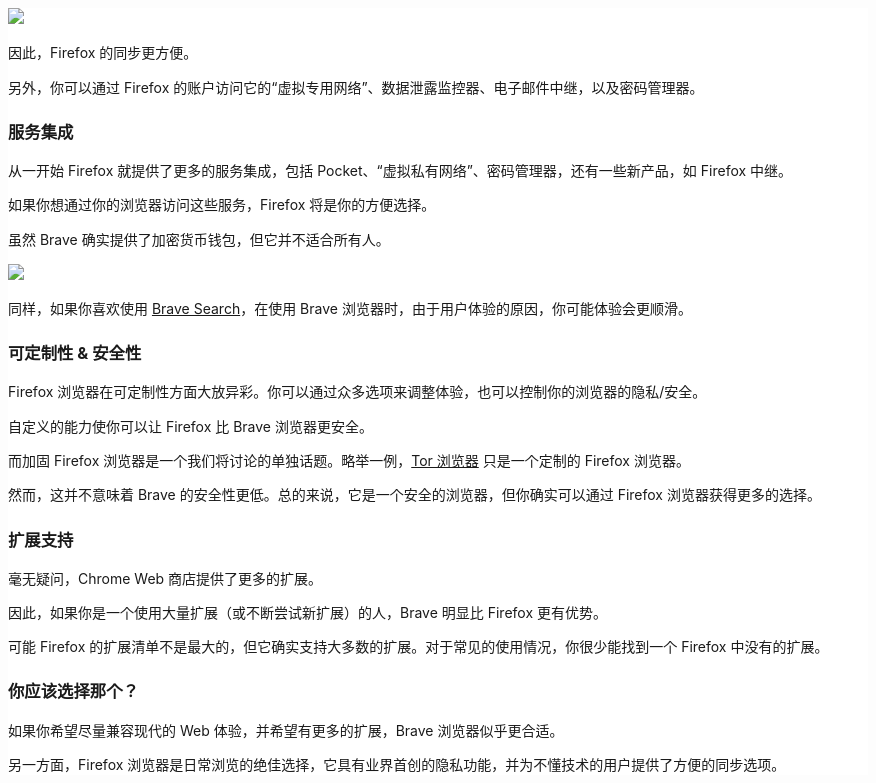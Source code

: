
![](/data/attachment/album/202108/30/223151nbnynaaa00fgylld.png)


因此，Firefox 的同步更方便。


另外，你可以通过 Firefox 的账户访问它的“虚拟专用网络”、数据泄露监控器、电子邮件中继，以及密码管理器。


### 服务集成


从一开始 Firefox 就提供了更多的服务集成，包括 Pocket、“虚拟私有网络”、密码管理器，还有一些新产品，如 Firefox 中继。


如果你想通过你的浏览器访问这些服务，Firefox 将是你的方便选择。


虽然 Brave 确实提供了加密货币钱包，但它并不适合所有人。


![](/data/attachment/album/202108/30/223153w9yz9i1wj9ij9191.png)


同样，如果你喜欢使用 [Brave Search](https://itsfoss.com/brave-search-features/)，在使用 Brave 浏览器时，由于用户体验的原因，你可能体验会更顺滑。


### 可定制性 & 安全性


Firefox 浏览器在可定制性方面大放异彩。你可以通过众多选项来调整体验，也可以控制你的浏览器的隐私/安全。


自定义的能力使你可以让 Firefox 比 Brave 浏览器更安全。


而加固 Firefox 浏览器是一个我们将讨论的单独话题。略举一例，[Tor 浏览器](https://itsfoss.com/install-tar-browser-linux/) 只是一个定制的 Firefox 浏览器。


然而，这并不意味着 Brave 的安全性更低。总的来说，它是一个安全的浏览器，但你确实可以通过 Firefox 浏览器获得更多的选择。


### 扩展支持


毫无疑问，Chrome Web 商店提供了更多的扩展。


因此，如果你是一个使用大量扩展（或不断尝试新扩展）的人，Brave 明显比 Firefox 更有优势。


可能 Firefox 的扩展清单不是最大的，但它确实支持大多数的扩展。对于常见的使用情况，你很少能找到一个 Firefox 中没有的扩展。


### 你应该选择那个？


如果你希望尽量兼容现代的 Web 体验，并希望有更多的扩展，Brave 浏览器似乎更合适。


另一方面，Firefox 浏览器是日常浏览的绝佳选择，它具有业界首创的隐私功能，并为不懂技术的用户提供了方便的同步选项。

